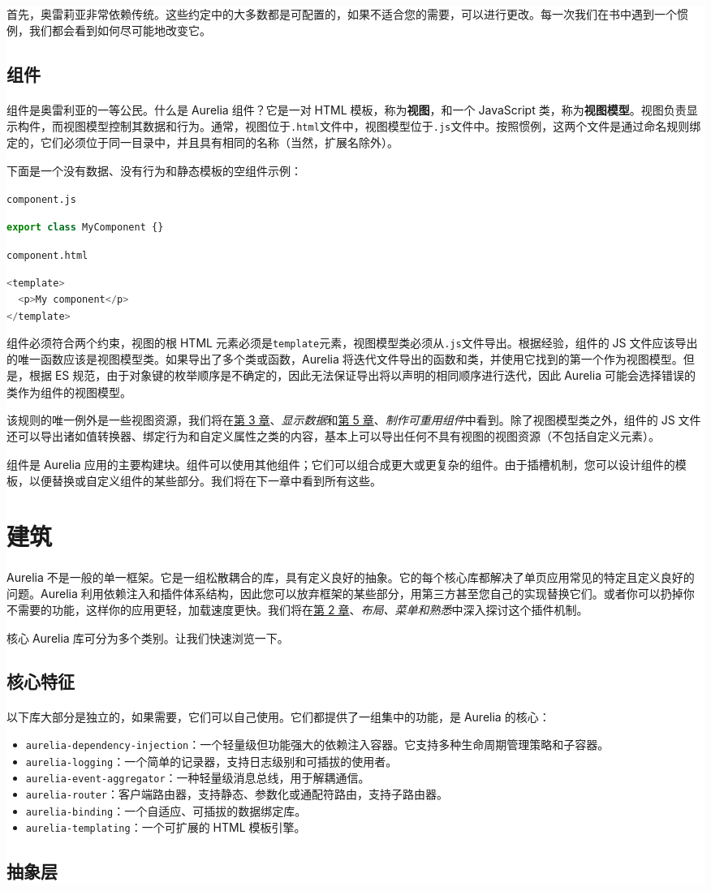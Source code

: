 首先，奥雷莉亚非常依赖传统。这些约定中的大多数都是可配置的，如果不适合您的需要，可以进行更改。每一次我们在书中遇到一个惯例，我们都会看到如何尽可能地改变它。

## 组件

组件是奥雷利亚的一等公民。什么是 Aurelia 组件？它是一对 HTML 模板，称为**视图**，和一个 JavaScript 类，称为**视图模型**。视图负责显示构件，而视图模型控制其数据和行为。通常，视图位于`.html`文件中，视图模型位于`.js`文件中。按照惯例，这两个文件是通过命名规则绑定的，它们必须位于同一目录中，并且具有相同的名称（当然，扩展名除外）。

下面是一个没有数据、没有行为和静态模板的空组件示例：

`component.js`

```js
export class MyComponent {} 

```

`component.html`

```js
<template> 
  <p>My component</p> 
</template> 

```

组件必须符合两个约束，视图的根 HTML 元素必须是`template`元素，视图模型类必须从`.js`文件导出。根据经验，组件的 JS 文件应该导出的唯一函数应该是视图模型类。如果导出了多个类或函数，Aurelia 将迭代文件导出的函数和类，并使用它找到的第一个作为视图模型。但是，根据 ES 规范，由于对象键的枚举顺序是不确定的，因此无法保证导出将以声明的相同顺序进行迭代，因此 Aurelia 可能会选择错误的类作为组件的视图模型。

该规则的唯一例外是一些视图资源，我们将在[第 3 章](03.html "Chapter 3. Displaying Data")、*显示数据*和[第 5 章](05.html "Chapter 5. Making Reusable Components")、*制作可重用组件*中看到。除了视图模型类之外，组件的 JS 文件还可以导出诸如值转换器、绑定行为和自定义属性之类的内容，基本上可以导出任何不具有视图的视图资源（不包括自定义元素）。

组件是 Aurelia 应用的主要构建块。组件可以使用其他组件；它们可以组合成更大或更复杂的组件。由于插槽机制，您可以设计组件的模板，以便替换或自定义组件的某些部分。我们将在下一章中看到所有这些。

# 建筑

Aurelia 不是一般的单一框架。它是一组松散耦合的库，具有定义良好的抽象。它的每个核心库都解决了单页应用常见的特定且定义良好的问题。Aurelia 利用依赖注入和插件体系结构，因此您可以放弃框架的某些部分，用第三方甚至您自己的实现替换它们。或者你可以扔掉你不需要的功能，这样你的应用更轻，加载速度更快。我们将在[第 2 章](02.html "Chapter 2. Layout, Menu, and Getting Familiar")、*布局、菜单和熟悉*中深入探讨这个插件机制。

核心 Aurelia 库可分为多个类别。让我们快速浏览一下。

## 核心特征

以下库大部分是独立的，如果需要，它们可以自己使用。它们都提供了一组集中的功能，是 Aurelia 的核心：

*   `aurelia-dependency-injection`：一个轻量级但功能强大的依赖注入容器。它支持多种生命周期管理策略和子容器。
*   `aurelia-logging`：一个简单的记录器，支持日志级别和可插拔的使用者。
*   `aurelia-event-aggregator`：一种轻量级消息总线，用于解耦通信。
*   `aurelia-router`：客户端路由器，支持静态、参数化或通配符路由，支持子路由器。
*   `aurelia-binding`：一个自适应、可插拔的数据绑定库。
*   `aurelia-templating`：一个可扩展的 HTML 模板引擎。

## 抽象层
